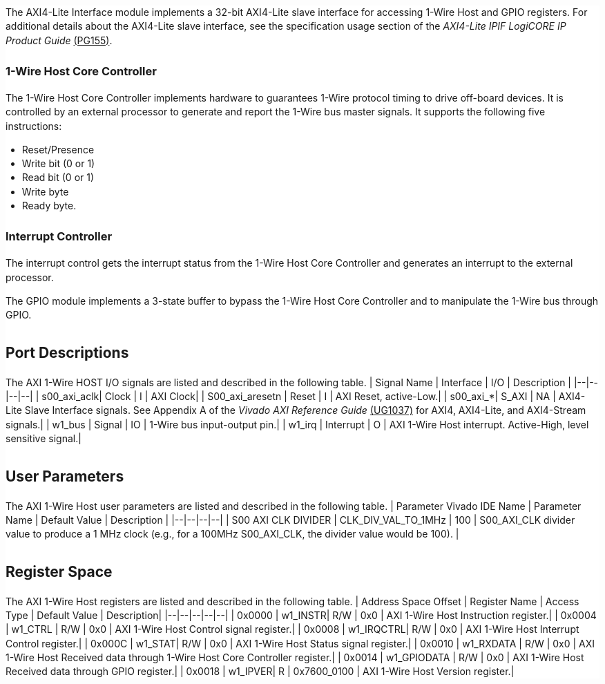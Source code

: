 The AXI4-Lite Interface module implements a 32-bit AXI4-Lite slave interface for accessing 1-Wire Host and GPIO registers. For additional details about the AXI4-Lite slave interface, see the specification usage section of the *AXI4-Lite IPIF LogiCORE IP Product Guide* [(PG155)](https://docs.amd.com/access/sources/ud/document?isLatest=true&url=pg155-axi-lite-ipif&ft:locale=en-US).

### 1-Wire Host Core Controller

The 1-Wire Host Core Controller implements hardware to guarantees 1-Wire protocol timing to drive off-board devices. It is controlled by an external processor to generate and report the 1-Wire bus master signals. It supports the following five instructions:

- Reset/Presence
- Write bit (0 or 1)
- Read bit (0 or 1)
- Write byte
- Ready byte.

### Interrupt Controller

The interrupt control gets the interrupt status from the 1-Wire Host Core Controller and generates an interrupt to the external processor.

The GPIO module implements a 3-state buffer to bypass the 1-Wire Host Core Controller and to manipulate the 1-Wire bus through GPIO.

## Port Descriptions

The AXI 1-Wire HOST I/O signals are listed and described in the following table.
| Signal Name | Interface | I/O | Description |
|--|--|--|--|
| s00_axi_aclk| Clock | I | AXI Clock|
| S00_axi_aresetn | Reset | I | AXI Reset, active-Low.|
| s00_axi_*| S_AXI | NA | AXI4-Lite Slave Interface signals. See Appendix A of the *Vivado AXI Reference Guide* [(UG1037)](https://docs.amd.com/go/en-US/ug1037-vivado-axi-reference-guide) for AXI4, AXI4-Lite, and AXI4-Stream signals.|
| w1_bus | Signal | IO | 1-Wire bus input-output pin.|
| w1_irq | Interrupt | O | AXI 1-Wire Host interrupt. Active-High, level sensitive signal.|

## User Parameters

The AXI 1-Wire Host user parameters are listed and described in the following table.
| Parameter Vivado IDE Name | Parameter Name | Default Value | Description |
|--|--|--|--|
| S00 AXI CLK DIVIDER | CLK_DIV_VAL_TO_1MHz | 100 | S00_AXI_CLK divider value to produce a 1 MHz clock (e.g., for a 100MHz S00_AXI_CLK, the divider value would be 100). |

## Register Space

The AXI 1-Wire Host registers are listed and described in the following table.
| Address Space Offset | Register Name | Access Type | Default Value | Description|
|--|--|--|--|--|
| 0x0000 | w1_INSTR| R/W | 0x0 | AXI 1-Wire Host Instruction register.|
| 0x0004 | w1_CTRL | R/W | 0x0 | AXI 1-Wire Host Control signal register.|
| 0x0008 | w1_IRQCTRL| R/W | 0x0 | AXI 1-Wire Host Interrupt Control register.|
| 0x000C | w1_STAT| R/W | 0x0 | AXI 1-Wire Host Status signal register.|
| 0x0010 | w1_RXDATA | R/W | 0x0 | AXI 1-Wire Host Received data through 1-Wire Host Core Controller register.|
| 0x0014 | w1_GPIODATA | R/W | 0x0 | AXI 1-Wire Host Received data through GPIO register.|
| 0x0018 | w1_IPVER| R | 0x7600_0100 | AXI 1-Wire Host Version register.|